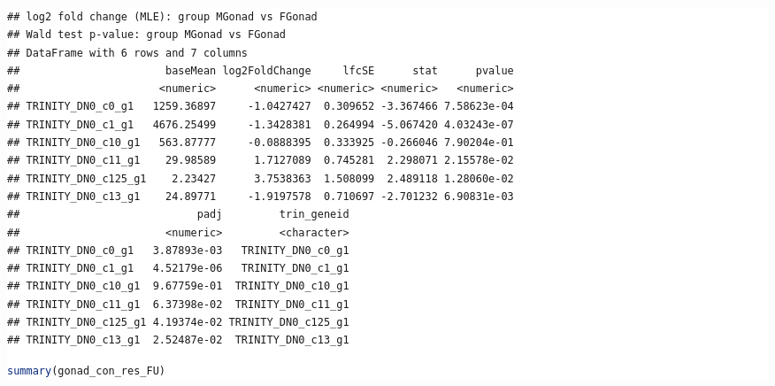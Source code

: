     ## log2 fold change (MLE): group MGonad vs FGonad 
    ## Wald test p-value: group MGonad vs FGonad 
    ## DataFrame with 6 rows and 7 columns
    ##                       baseMean log2FoldChange     lfcSE      stat      pvalue
    ##                      <numeric>      <numeric> <numeric> <numeric>   <numeric>
    ## TRINITY_DN0_c0_g1   1259.36897     -1.0427427  0.309652 -3.367466 7.58623e-04
    ## TRINITY_DN0_c1_g1   4676.25499     -1.3428381  0.264994 -5.067420 4.03243e-07
    ## TRINITY_DN0_c10_g1   563.87777     -0.0888395  0.333925 -0.266046 7.90204e-01
    ## TRINITY_DN0_c11_g1    29.98589      1.7127089  0.745281  2.298071 2.15578e-02
    ## TRINITY_DN0_c125_g1    2.23427      3.7538363  1.508099  2.489118 1.28060e-02
    ## TRINITY_DN0_c13_g1    24.89771     -1.9197578  0.710697 -2.701232 6.90831e-03
    ##                            padj         trin_geneid
    ##                       <numeric>         <character>
    ## TRINITY_DN0_c0_g1   3.87893e-03   TRINITY_DN0_c0_g1
    ## TRINITY_DN0_c1_g1   4.52179e-06   TRINITY_DN0_c1_g1
    ## TRINITY_DN0_c10_g1  9.67759e-01  TRINITY_DN0_c10_g1
    ## TRINITY_DN0_c11_g1  6.37398e-02  TRINITY_DN0_c11_g1
    ## TRINITY_DN0_c125_g1 4.19374e-02 TRINITY_DN0_c125_g1
    ## TRINITY_DN0_c13_g1  2.52487e-02  TRINITY_DN0_c13_g1

``` r
summary(gonad_con_res_FU)
```

